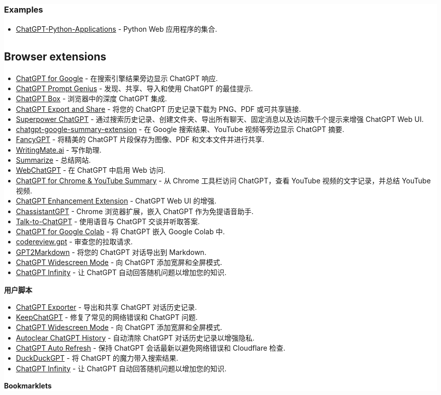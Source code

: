 ### Examples

- [ChatGPT-Python-Applications](https://github.com/xiaowuc2/ChatGPT-Python-Applications) - Python Web 应用程序的集合.

## Browser extensions

- [ChatGPT for Google](https://chatgpt4google.com) - 在搜索引擎结果旁边显示 ChatGPT 响应.
- [ChatGPT Prompt Genius](https://github.com/benf2004/ChatGPT-Prompt-Genius) - 发现、共享、导入和使用 ChatGPT 的最佳提示.
- [ChatGPT Box](https://github.com/josStorer/chatGPTBox) - 浏览器中的深度 ChatGPT 集成.
- [ChatGPT Export and Share](https://github.com/liady/ChatGPT-pdf) - 将您的 ChatGPT 历史记录下载为 PNG、PDF 或可共享链接.
- [Superpower ChatGPT](https://chrome.google.com/webstore/detail/superpower-chatgpt/amhmeenmapldpjdedekalnfifgnpfnkc) - 通过搜索历史记录、创建文件夹、导出所有聊天、固定消息以及访问数千个提示来增强 ChatGPT Web UI.
- [chatgpt-google-summary-extension](https://github.com/sparticleinc/chatgpt-google-summary-extension) - 在 Google 搜索结果、YouTube 视频等旁边显示 ChatGPT 摘要.
- [FancyGPT](https://chrome.google.com/webstore/detail/fancygpt/meonalmakdjaojaoipfhahcfccoecegk) - 将精美的 ChatGPT 片段保存为图像、PDF 和文本文件并进行共享.
- [WritingMate.ai](https://chrome.google.com/webstore/detail/writingmateai-1-chatgpt-a/iihamopomflffiecicbgelncanmfionp) - 写作助理.
- [Summarize](https://github.com/clmnin/summarize.site) - 总结网站.
- [WebChatGPT](https://github.com/qunash/chatgpt-advanced/) - 在 ChatGPT 中启用 Web 访问.
- [ChatGPT for Chrome & YouTube Summary](https://chrome.google.com/webstore/detail/chatgpt-for-chrome-youtub/cdjifpfganmhoojfclednjdnnpooaojb) - 从 Chrome 工具栏访问 ChatGPT，查看 YouTube 视频的文字记录，并总结 YouTube 视频.
- [ChatGPT Enhancement Extension](https://github.com/sailist/chatgpt-enhancement-extension) - ChatGPT Web UI 的增强.
- [ChassistantGPT](https://github.com/idosal/assistant-chat-gpt) - Chrome 浏览器扩展，嵌入 ChatGPT 作为免提语音助手.
- [Talk-to-ChatGPT](https://github.com/C-Nedelcu/talk-to-chatgpt) - 使用语音与 ChatGPT 交谈并听取答案.
- [ChatGPT for Google Colab](https://github.com/ali-h-kudeir/ChatGPT-Google-Colab) - 将 ChatGPT 嵌入 Google Colab 中.
- [codereview.gpt](https://github.com/sturdy-dev/codereview.gpt) - 审查您的拉取请求.
- [GPT2Markdown](https://github.com/0xreeko/gpt2markdown) - 将您的 ChatGPT 对话导出到 Markdown.
- [ChatGPT Widescreen Mode](https://github.com/adamlui/chatgpt-widescreen) - 向 ChatGPT 添加宽屏和全屏模式.
- [ChatGPT Infinity](https://github.com/adamlui/chatgpt-infinity) - 让 ChatGPT 自动回答随机问题以增加您的知识.

**用户脚本**

- [ChatGPT Exporter](https://github.com/pionxzh/chatgpt-exporter) - 导出和共享 ChatGPT 对话历史记录.
- [KeepChatGPT](https://github.com/xcanwin/KeepChatGPT/blob/main/README_EN.md) - 修复了常见的网络错误和 ChatGPT 问题.
- [ChatGPT Widescreen Mode](https://github.com/adamlui/chatgpt-widescreen) - 向 ChatGPT 添加宽屏和全屏模式.
- [Autoclear ChatGPT History](https://github.com/adamlui/autoclear-chatgpt-history) - 自动清除 ChatGPT 对话历史记录以增强隐私.
- [ChatGPT Auto Refresh](https://github.com/adamlui/chatgpt-auto-refresh) - 保持 ChatGPT 会话最新以避免网络错误和 Cloudflare 检查.
- [DuckDuckGPT](https://github.com/kudoai/duckduckgpt) - 将 ChatGPT 的魔力带入搜索结果.
- [ChatGPT Infinity](https://github.com/adamlui/chatgpt-infinity) - 让 ChatGPT 自动回答随机问题以增加您的知识.

**Bookmarklets**
